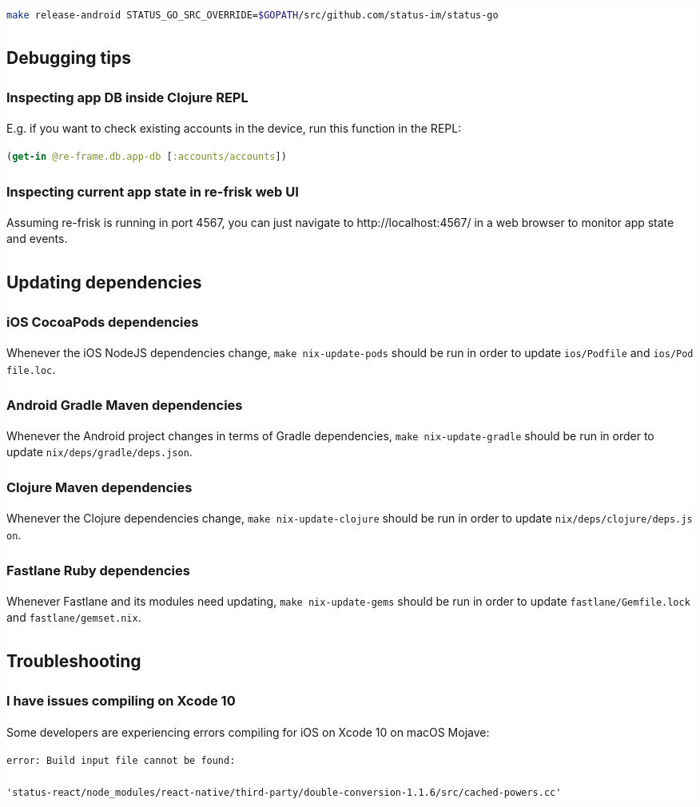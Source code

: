 ```sh
make release-android STATUS_GO_SRC_OVERRIDE=$GOPATH/src/github.com/status-im/status-go
```

## Debugging tips

### Inspecting app DB inside Clojure REPL

E.g. if you want to check existing accounts in the device, run this function in the REPL:

```clojure
(get-in @re-frame.db.app-db [:accounts/accounts])
```

### Inspecting current app state in re-frisk web UI

Assuming re-frisk is running in port 4567, you can just navigate to http://localhost:4567/ in a web browser to monitor app state and events.

## Updating dependencies

### iOS CocoaPods dependencies

Whenever the iOS NodeJS dependencies change, `make nix-update-pods` should be run in order to update `ios/Podfile` and `ios/Podfile.loc`.

### Android Gradle Maven dependencies

Whenever the Android project changes in terms of Gradle dependencies, `make nix-update-gradle` should be run in order to update `nix/deps/gradle/deps.json`.

### Clojure Maven dependencies

Whenever the Clojure dependencies change, `make nix-update-clojure` should be run in order to update `nix/deps/clojure/deps.json`.

### Fastlane Ruby dependencies

Whenever Fastlane and its modules need updating, `make nix-update-gems` should be run in order to update `fastlane/Gemfile.lock` and `fastlane/gemset.nix`.

## Troubleshooting

### I have issues compiling on Xcode 10

Some developers are experiencing errors compiling for iOS on Xcode 10 on macOS Mojave:

```txt
error: Build input file cannot be found:

'status-react/node_modules/react-native/third-party/double-conversion-1.1.6/src/cached-powers.cc'
```

